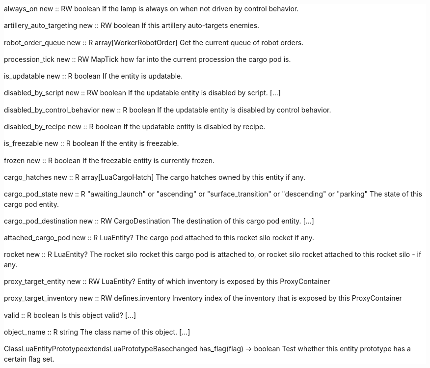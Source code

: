 always_on new	:: RW boolean
If the lamp is always on when not driven by control behavior.

artillery_auto_targeting new	:: RW boolean
If this artillery auto-targets enemies.

robot_order_queue new	:: R array[WorkerRobotOrder]
Get the current queue of robot orders.

procession_tick new	:: RW MapTick
how far into the current procession the cargo pod is.

is_updatable new	:: R boolean
If the entity is updatable.

disabled_by_script new	:: RW boolean
If the updatable entity is disabled by script. [...]

disabled_by_control_behavior new	:: R boolean
If the updatable entity is disabled by control behavior.

disabled_by_recipe new	:: R boolean
If the updatable entity is disabled by recipe.

is_freezable new	:: R boolean
If the entity is freezable.

frozen new	:: R boolean
If the freezable entity is currently frozen.

cargo_hatches new	:: R array[LuaCargoHatch]
The cargo hatches owned by this entity if any.

cargo_pod_state new	:: R "awaiting_launch" or "ascending" or "surface_transition" or "descending" or "parking"
The state of this cargo pod entity.

cargo_pod_destination new	:: RW CargoDestination
The destination of this cargo pod entity. [...]

attached_cargo_pod new	:: R LuaEntity?
The cargo pod attached to this rocket silo rocket if any.

rocket new	:: R LuaEntity?
The rocket silo rocket this cargo pod is attached to, or rocket silo rocket attached to this rocket silo - if any.

proxy_target_entity new	:: RW LuaEntity?
Entity of which inventory is exposed by this ProxyContainer

proxy_target_inventory new	:: RW defines.inventory
Inventory index of the inventory that is exposed by this ProxyContainer

valid	:: R boolean
Is this object valid? [...]

object_name	:: R string
The class name of this object. [...]

ClassLuaEntityPrototypeextendsLuaPrototypeBasechanged
has_flag(flag)	→ boolean
Test whether this entity prototype has a certain flag set.
